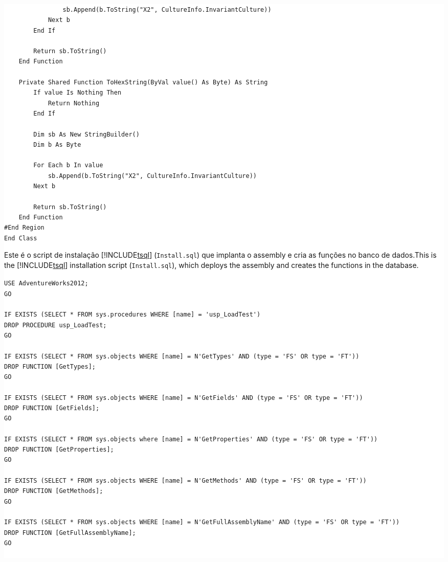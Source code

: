 ```  
                sb.Append(b.ToString("X2", CultureInfo.InvariantCulture))  
            Next b  
        End If  
  
        Return sb.ToString()  
    End Function  
  
    Private Shared Function ToHexString(ByVal value() As Byte) As String  
        If value Is Nothing Then  
            Return Nothing  
        End If  
  
        Dim sb As New StringBuilder()  
        Dim b As Byte  
  
        For Each b In value  
            sb.Append(b.ToString("X2", CultureInfo.InvariantCulture))  
        Next b  
  
        Return sb.ToString()  
    End Function  
#End Region  
End Class  
```  
  
 <span data-ttu-id="30e33-138">Este é o script de instalação [!INCLUDE[tsql](../../includes/tsql-md.md)] (`Install.sql`) que implanta o assembly e cria as funções no banco de dados.</span><span class="sxs-lookup"><span data-stu-id="30e33-138">This is the [!INCLUDE[tsql](../../includes/tsql-md.md)] installation script (`Install.sql`), which deploys the assembly and creates the functions in the database.</span></span>  
  
```  
USE AdventureWorks2012;  
GO  
  
IF EXISTS (SELECT * FROM sys.procedures WHERE [name] = 'usp_LoadTest')  
DROP PROCEDURE usp_LoadTest;  
GO  
  
IF EXISTS (SELECT * FROM sys.objects WHERE [name] = N'GetTypes' AND (type = 'FS' OR type = 'FT'))    
DROP FUNCTION [GetTypes];  
GO  
  
IF EXISTS (SELECT * FROM sys.objects WHERE [name] = N'GetFields' AND (type = 'FS' OR type = 'FT'))    
DROP FUNCTION [GetFields];  
GO  
  
IF EXISTS (SELECT * FROM sys.objects where [name] = N'GetProperties' AND (type = 'FS' OR type = 'FT'))    
DROP FUNCTION [GetProperties];  
GO  
  
IF EXISTS (SELECT * FROM sys.objects WHERE [name] = N'GetMethods' AND (type = 'FS' OR type = 'FT'))    
DROP FUNCTION [GetMethods];  
GO  
  
IF EXISTS (SELECT * FROM sys.objects WHERE [name] = N'GetFullAssemblyName' AND (type = 'FS' OR type = 'FT'))    
DROP FUNCTION [GetFullAssemblyName];  
GO  
  
```